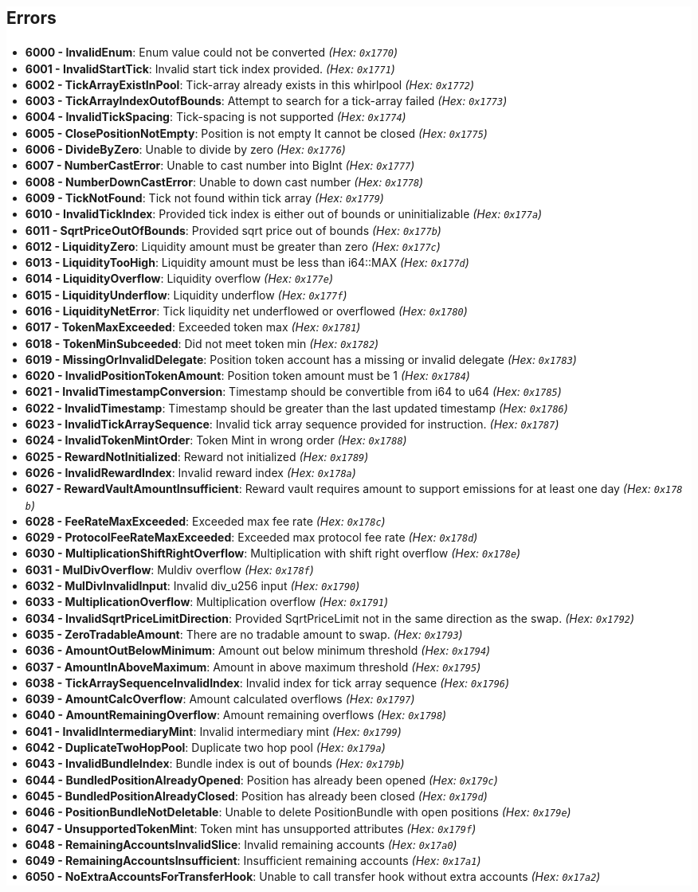 ## Errors

- **6000 - InvalidEnum**: Enum value could not be converted _(Hex: `0x1770`)_
- **6001 - InvalidStartTick**: Invalid start tick index provided. _(Hex: `0x1771`)_
- **6002 - TickArrayExistInPool**: Tick-array already exists in this whirlpool _(Hex: `0x1772`)_
- **6003 - TickArrayIndexOutofBounds**: Attempt to search for a tick-array failed _(Hex: `0x1773`)_
- **6004 - InvalidTickSpacing**: Tick-spacing is not supported _(Hex: `0x1774`)_
- **6005 - ClosePositionNotEmpty**: Position is not empty It cannot be closed _(Hex: `0x1775`)_
- **6006 - DivideByZero**: Unable to divide by zero _(Hex: `0x1776`)_
- **6007 - NumberCastError**: Unable to cast number into BigInt _(Hex: `0x1777`)_
- **6008 - NumberDownCastError**: Unable to down cast number _(Hex: `0x1778`)_
- **6009 - TickNotFound**: Tick not found within tick array _(Hex: `0x1779`)_
- **6010 - InvalidTickIndex**: Provided tick index is either out of bounds or uninitializable _(Hex: `0x177a`)_
- **6011 - SqrtPriceOutOfBounds**: Provided sqrt price out of bounds _(Hex: `0x177b`)_
- **6012 - LiquidityZero**: Liquidity amount must be greater than zero _(Hex: `0x177c`)_
- **6013 - LiquidityTooHigh**: Liquidity amount must be less than i64::MAX _(Hex: `0x177d`)_
- **6014 - LiquidityOverflow**: Liquidity overflow _(Hex: `0x177e`)_
- **6015 - LiquidityUnderflow**: Liquidity underflow _(Hex: `0x177f`)_
- **6016 - LiquidityNetError**: Tick liquidity net underflowed or overflowed _(Hex: `0x1780`)_
- **6017 - TokenMaxExceeded**: Exceeded token max _(Hex: `0x1781`)_
- **6018 - TokenMinSubceeded**: Did not meet token min _(Hex: `0x1782`)_
- **6019 - MissingOrInvalidDelegate**: Position token account has a missing or invalid delegate _(Hex: `0x1783`)_
- **6020 - InvalidPositionTokenAmount**: Position token amount must be 1 _(Hex: `0x1784`)_
- **6021 - InvalidTimestampConversion**: Timestamp should be convertible from i64 to u64 _(Hex: `0x1785`)_
- **6022 - InvalidTimestamp**: Timestamp should be greater than the last updated timestamp _(Hex: `0x1786`)_
- **6023 - InvalidTickArraySequence**: Invalid tick array sequence provided for instruction. _(Hex: `0x1787`)_
- **6024 - InvalidTokenMintOrder**: Token Mint in wrong order _(Hex: `0x1788`)_
- **6025 - RewardNotInitialized**: Reward not initialized _(Hex: `0x1789`)_
- **6026 - InvalidRewardIndex**: Invalid reward index _(Hex: `0x178a`)_
- **6027 - RewardVaultAmountInsufficient**: Reward vault requires amount to support emissions for at least one day _(Hex: `0x178b`)_
- **6028 - FeeRateMaxExceeded**: Exceeded max fee rate _(Hex: `0x178c`)_
- **6029 - ProtocolFeeRateMaxExceeded**: Exceeded max protocol fee rate _(Hex: `0x178d`)_
- **6030 - MultiplicationShiftRightOverflow**: Multiplication with shift right overflow _(Hex: `0x178e`)_
- **6031 - MulDivOverflow**: Muldiv overflow _(Hex: `0x178f`)_
- **6032 - MulDivInvalidInput**: Invalid div_u256 input _(Hex: `0x1790`)_
- **6033 - MultiplicationOverflow**: Multiplication overflow _(Hex: `0x1791`)_
- **6034 - InvalidSqrtPriceLimitDirection**: Provided SqrtPriceLimit not in the same direction as the swap. _(Hex: `0x1792`)_
- **6035 - ZeroTradableAmount**: There are no tradable amount to swap. _(Hex: `0x1793`)_
- **6036 - AmountOutBelowMinimum**: Amount out below minimum threshold _(Hex: `0x1794`)_
- **6037 - AmountInAboveMaximum**: Amount in above maximum threshold _(Hex: `0x1795`)_
- **6038 - TickArraySequenceInvalidIndex**: Invalid index for tick array sequence _(Hex: `0x1796`)_
- **6039 - AmountCalcOverflow**: Amount calculated overflows _(Hex: `0x1797`)_
- **6040 - AmountRemainingOverflow**: Amount remaining overflows _(Hex: `0x1798`)_
- **6041 - InvalidIntermediaryMint**: Invalid intermediary mint _(Hex: `0x1799`)_
- **6042 - DuplicateTwoHopPool**: Duplicate two hop pool _(Hex: `0x179a`)_
- **6043 - InvalidBundleIndex**: Bundle index is out of bounds _(Hex: `0x179b`)_
- **6044 - BundledPositionAlreadyOpened**: Position has already been opened _(Hex: `0x179c`)_
- **6045 - BundledPositionAlreadyClosed**: Position has already been closed _(Hex: `0x179d`)_
- **6046 - PositionBundleNotDeletable**: Unable to delete PositionBundle with open positions _(Hex: `0x179e`)_
- **6047 - UnsupportedTokenMint**: Token mint has unsupported attributes _(Hex: `0x179f`)_
- **6048 - RemainingAccountsInvalidSlice**: Invalid remaining accounts _(Hex: `0x17a0`)_
- **6049 - RemainingAccountsInsufficient**: Insufficient remaining accounts _(Hex: `0x17a1`)_
- **6050 - NoExtraAccountsForTransferHook**: Unable to call transfer hook without extra accounts _(Hex: `0x17a2`)_